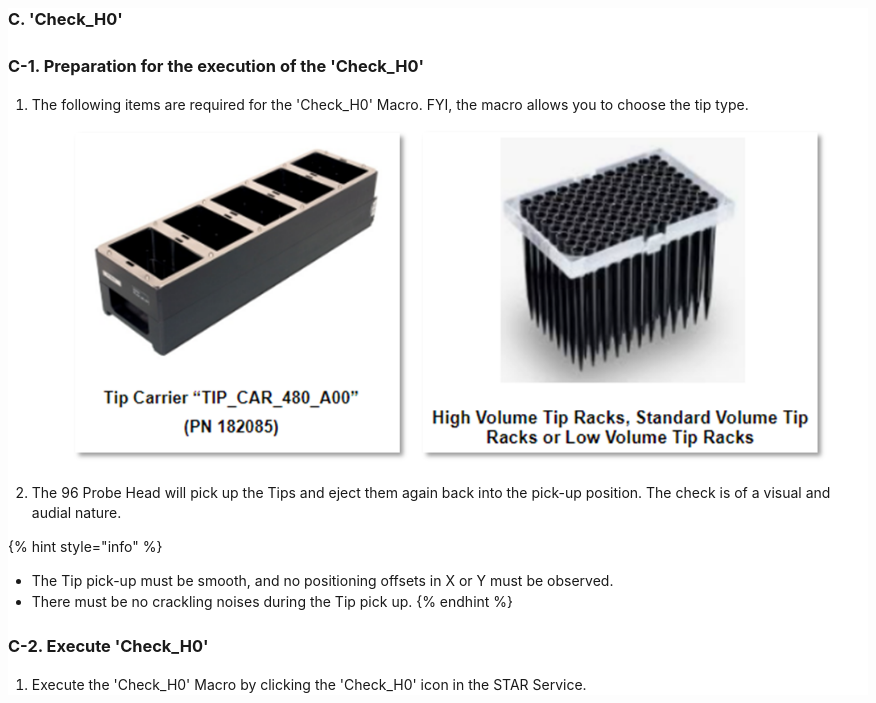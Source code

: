 
### &#x20;           C. 'Check\_H0'

### &#x20;               C-1.  Preparation for the execution of the 'Check\_H0'&#x20;

1.  The following items are required for the 'Check\_H0' Macro. FYI, the macro allows you to choose the tip type.



    <figure><img src="../../../../../.gitbook/assets/image (41).png" alt=""><figcaption></figcaption></figure>
2. The 96 Probe Head will pick up the Tips and eject them again back into the pick-up position. The check is of a visual and audial nature.

{% hint style="info" %}
* The Tip pick-up must be smooth, and no positioning offsets in X or Y must be observed.
* There must be no crackling noises during the Tip pick up.
{% endhint %}

### &#x20;               C-2. Execute 'Check\_H0'

1.  Execute the 'Check\_H0' Macro by clicking the 'Check\_H0' icon in the STAR Service.


